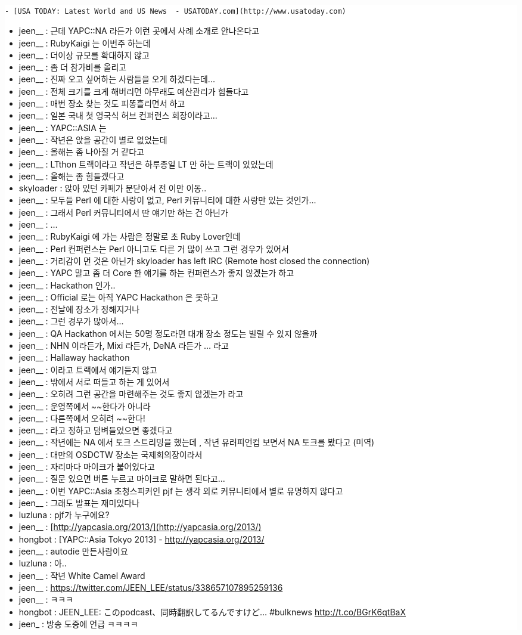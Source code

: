 	- [USA TODAY: Latest World and US News  - USATODAY.com](http://www.usatoday.com)

- jeen__ : 근데 YAPC::NA 라든가 이런 곳에서 사례 소개로 안나온다고
- jeen__ : RubyKaigi 는 이번주 하는데
- jeen__ : 더이상 규모를 확대하지 않고
- jeen__ : 좀 더 참가비를 올리고
- jeen__ : 진짜 오고 싶어하는 사람들을 오게 하겠다는데...
- jeen__ : 전체 크기를 크게 해버리면 아무래도 예산관리가 힘들다고
- jeen__ : 매번 장소 찾는 것도 피똥흘리면서 하고
- jeen__ : 일본 국내 첫 영국식 허브 컨퍼런스 회장이라고...
- jeen__ : YAPC::ASIA 는
- jeen__ : 작년은 앉을 공간이 별로 없었는데
- jeen__ : 올해는 좀 나아질 거 같다고
- jeen__ : LTthon 트랙이라고 작년은 하루종일 LT 만 하는 트랙이 있었는데
- jeen__ : 올해는 좀 힘들겠다고
- skyloader : 앉아 있던 카페가 문닫아서 전 이만 이동..
- jeen__ : 모두들 Perl 에 대한 사랑이 없고, Perl 커뮤니티에 대한 사랑만 있는 것인가...
- jeen__ : 그래서 Perl 커뮤니티에서 딴 얘기만 하는 건 아닌가
- jeen__ : …
- jeen__ : RubyKaigi 에 가는 사람은 정말로 초 Ruby Lover인데
- jeen__ : Perl 컨퍼런스는 Perl 아니고도 다른 거 많이 쓰고 그런 경우가 있어서
- jeen__ : 거리감이 먼 것은 아닌가
skyloader has left IRC (Remote host closed the connection)
- jeen__ : YAPC 말고 좀 더 Core 한 얘기를 하는 컨퍼런스가 좋지 않겠는가 하고
- jeen__ : Hackathon 인가..
- jeen__ : Official 로는 아직 YAPC Hackathon 은 못하고
- jeen__ : 전날에 장소가 정해지거나
- jeen__ : 그런 경우가 많아서...
- jeen__ : QA Hackathon 에서는 50명 정도라면 대개 장소 정도는 빌릴 수 있지 않을까
- jeen__ : NHN 이라든가, Mixi 라든가, DeNA 라든가 … 라고
- jeen__ : Hallaway hackathon
- jeen__ : 이라고 트랙에서 얘기듣지 않고
- jeen__ : 밖에서 서로 떠들고 하는 게 있어서
- jeen__ : 오히려 그런 공간을 마련해주는 것도 좋지 않겠는가 라고
- jeen__ : 운영쪽에서 ~~한다가 아니라
- jeen__ : 다른쪽에서 오히려 ~~한다!
- jeen__ : 라고 정하고 덤벼들었으면 좋겠다고
- jeen__ : 작년에는 NA 에서 토크 스트리밍을 했는데 , 작년 유러피언컵 보면서 NA 토크를 봤다고 (미역)
- jeen__ : 대만의 OSDCTW 장소는  국제회의장이라서
- jeen__ : 자리마다 마이크가 붙어있다고
- jeen__ : 질문 있으면 버튼 누르고 마이크로 말하면 된다고...
- jeen__ : 이번 YAPC::Asia 초청스피커인 pjf 는 생각 외로 커뮤니티에서 별로 유명하지 않다고
- jeen__ : 그래도 발표는 재미있다나
- luzluna : pjf가 누구에요?
- jeen__ : [http://yapcasia.org/2013/](http://yapcasia.org/2013/)
- hongbot : [YAPC::Asia Tokyo 2013] - http://yapcasia.org/2013/
- jeen__ : autodie 만든사람이요
- luzluna : 아..
- jeen__ : 작년 White Camel Award
- jeen__ : https://twitter.com/JEEN_LEE/status/338657107895259136
- jeen__ : ㅋㅋㅋ
- hongbot : JEEN_LEE: このpodcast、同時翻訳してるんですけど… #bulknews http://t.co/BGrK6qtBaX
- jeen_ : 방송 도중에 언급 ㅋㅋㅋㅋ
